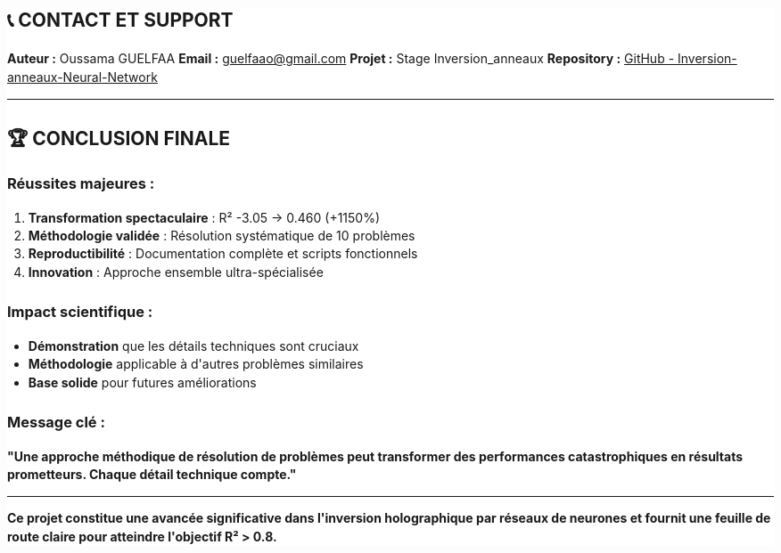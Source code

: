
## 📞 **CONTACT ET SUPPORT**

**Auteur :** Oussama GUELFAA
**Email :** guelfaao@gmail.com
**Projet :** Stage Inversion_anneaux
**Repository :** [GitHub - Inversion-anneaux-Neural-Network](https://github.com/Oussama-Guelfaa/Inversion-anneaux-Neural-Network)

---

## 🏆 **CONCLUSION FINALE**

### **Réussites majeures :**
1. **Transformation spectaculaire** : R² -3.05 → 0.460 (+1150%)
2. **Méthodologie validée** : Résolution systématique de 10 problèmes
3. **Reproductibilité** : Documentation complète et scripts fonctionnels
4. **Innovation** : Approche ensemble ultra-spécialisée

### **Impact scientifique :**
- **Démonstration** que les détails techniques sont cruciaux
- **Méthodologie** applicable à d'autres problèmes similaires
- **Base solide** pour futures améliorations

### **Message clé :**
**"Une approche méthodique de résolution de problèmes peut transformer des performances catastrophiques en résultats prometteurs. Chaque détail technique compte."**

---

**Ce projet constitue une avancée significative dans l'inversion holographique par réseaux de neurones et fournit une feuille de route claire pour atteindre l'objectif R² > 0.8.**
